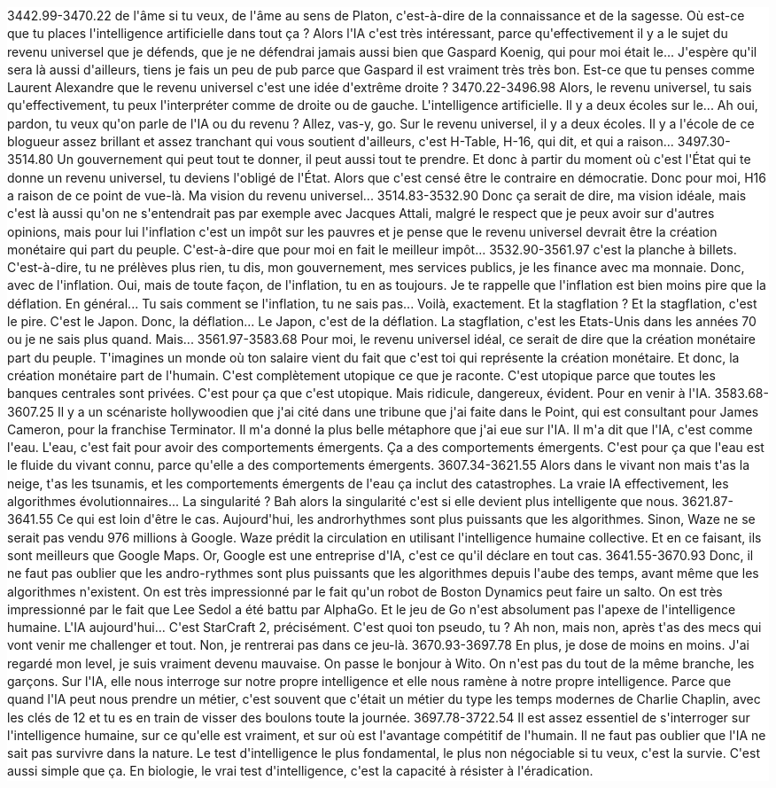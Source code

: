 3442.99-3470.22   de l'âme si tu veux, de l'âme au sens de Platon, c'est-à-dire de la connaissance et de la sagesse. Où est-ce que tu places l'intelligence artificielle dans tout ça ? Alors l'IA c'est très intéressant, parce qu'effectivement il y a le sujet du revenu universel que je défends, que je ne défendrai jamais aussi bien que Gaspard Koenig, qui pour moi était le... J'espère qu'il sera là aussi d'ailleurs, tiens je fais un peu de pub parce que Gaspard il est vraiment très très bon. Est-ce que tu penses comme Laurent Alexandre que le revenu universel c'est une idée d'extrême droite ?
3470.22-3496.98   Alors, le revenu universel, tu sais qu'effectivement, tu peux l'interpréter comme de droite ou de gauche. L'intelligence artificielle. Il y a deux écoles sur le... Ah oui, pardon, tu veux qu'on parle de l'IA ou du revenu ? Allez, vas-y, go. Sur le revenu universel, il y a deux écoles. Il y a l'école de ce blogueur assez brillant et assez tranchant qui vous soutient d'ailleurs, c'est H-Table, H-16, qui dit, et qui a raison...
3497.30-3514.80   Un gouvernement qui peut tout te donner, il peut aussi tout te prendre. Et donc à partir du moment où c'est l'État qui te donne un revenu universel, tu deviens l'obligé de l'État. Alors que c'est censé être le contraire en démocratie. Donc pour moi, H16 a raison de ce point de vue-là. Ma vision du revenu universel...
3514.83-3532.90   Donc ça serait de dire, ma vision idéale, mais c'est là aussi qu'on ne s'entendrait pas par exemple avec Jacques Attali, malgré le respect que je peux avoir sur d'autres opinions, mais pour lui l'inflation c'est un impôt sur les pauvres et je pense que le revenu universel devrait être la création monétaire qui part du peuple. C'est-à-dire que pour moi en fait le meilleur impôt...
3532.90-3561.97   c'est la planche à billets. C'est-à-dire, tu ne prélèves plus rien, tu dis, mon gouvernement, mes services publics, je les finance avec ma monnaie. Donc, avec de l'inflation. Oui, mais de toute façon, de l'inflation, tu en as toujours. Je te rappelle que l'inflation est bien moins pire que la déflation. En général... Tu sais comment se l'inflation, tu ne sais pas... Voilà, exactement. Et la stagflation ? Et la stagflation, c'est le pire. C'est le Japon. Donc, la déflation... Le Japon, c'est de la déflation. La stagflation, c'est les Etats-Unis dans les années 70 ou je ne sais plus quand. Mais...
3561.97-3583.68   Pour moi, le revenu universel idéal, ce serait de dire que la création monétaire part du peuple. T'imagines un monde où ton salaire vient du fait que c'est toi qui représente la création monétaire. Et donc, la création monétaire part de l'humain. C'est complètement utopique ce que je raconte. C'est utopique parce que toutes les banques centrales sont privées. C'est pour ça que c'est utopique. Mais ridicule, dangereux, évident. Pour en venir à l'IA.
3583.68-3607.25   Il y a un scénariste hollywoodien que j'ai cité dans une tribune que j'ai faite dans le Point, qui est consultant pour James Cameron, pour la franchise Terminator. Il m'a donné la plus belle métaphore que j'ai eue sur l'IA. Il m'a dit que l'IA, c'est comme l'eau. L'eau, c'est fait pour avoir des comportements émergents. Ça a des comportements émergents. C'est pour ça que l'eau est le fluide du vivant connu, parce qu'elle a des comportements émergents.
3607.34-3621.55   Alors dans le vivant non mais t'as la neige, t'as les tsunamis, et les comportements émergents de l'eau ça inclut des catastrophes. La vraie IA effectivement, les algorithmes évolutionnaires... La singularité ? Bah alors la singularité c'est si elle devient plus intelligente que nous.
3621.87-3641.55   Ce qui est loin d'être le cas. Aujourd'hui, les androrhythmes sont plus puissants que les algorithmes. Sinon, Waze ne se serait pas vendu 976 millions à Google. Waze prédit la circulation en utilisant l'intelligence humaine collective. Et en ce faisant, ils sont meilleurs que Google Maps. Or, Google est une entreprise d'IA, c'est ce qu'il déclare en tout cas.
3641.55-3670.93   Donc, il ne faut pas oublier que les andro-rythmes sont plus puissants que les algorithmes depuis l'aube des temps, avant même que les algorithmes n'existent. On est très impressionné par le fait qu'un robot de Boston Dynamics peut faire un salto. On est très impressionné par le fait que Lee Sedol a été battu par AlphaGo. Et le jeu de Go n'est absolument pas l'apexe de l'intelligence humaine. L'IA aujourd'hui... C'est StarCraft 2, précisément. C'est quoi ton pseudo, tu ? Ah non, mais non, après t'as des mecs qui vont venir me challenger et tout. Non, je rentrerai pas dans ce jeu-là.
3670.93-3697.78   En plus, je dose de moins en moins. J'ai regardé mon level, je suis vraiment devenu mauvaise. On passe le bonjour à Wito. On n'est pas du tout de la même branche, les garçons. Sur l'IA, elle nous interroge sur notre propre intelligence et elle nous ramène à notre propre intelligence. Parce que quand l'IA peut nous prendre un métier, c'est souvent que c'était un métier du type les temps modernes de Charlie Chaplin, avec les clés de 12 et tu es en train de visser des boulons toute la journée.
3697.78-3722.54   Il est assez essentiel de s'interroger sur l'intelligence humaine, sur ce qu'elle est vraiment, et sur où est l'avantage compétitif de l'humain. Il ne faut pas oublier que l'IA ne sait pas survivre dans la nature. Le test d'intelligence le plus fondamental, le plus non négociable si tu veux, c'est la survie. C'est aussi simple que ça. En biologie, le vrai test d'intelligence, c'est la capacité à résister à l'éradication.